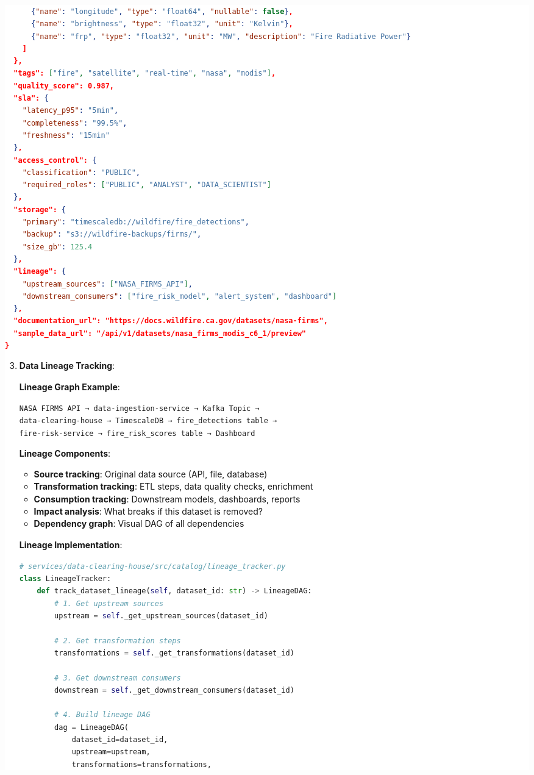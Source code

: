    ```json
         {"name": "longitude", "type": "float64", "nullable": false},
         {"name": "brightness", "type": "float32", "unit": "Kelvin"},
         {"name": "frp", "type": "float32", "unit": "MW", "description": "Fire Radiative Power"}
       ]
     },
     "tags": ["fire", "satellite", "real-time", "nasa", "modis"],
     "quality_score": 0.987,
     "sla": {
       "latency_p95": "5min",
       "completeness": "99.5%",
       "freshness": "15min"
     },
     "access_control": {
       "classification": "PUBLIC",
       "required_roles": ["PUBLIC", "ANALYST", "DATA_SCIENTIST"]
     },
     "storage": {
       "primary": "timescaledb://wildfire/fire_detections",
       "backup": "s3://wildfire-backups/firms/",
       "size_gb": 125.4
     },
     "lineage": {
       "upstream_sources": ["NASA_FIRMS_API"],
       "downstream_consumers": ["fire_risk_model", "alert_system", "dashboard"]
     },
     "documentation_url": "https://docs.wildfire.ca.gov/datasets/nasa-firms",
     "sample_data_url": "/api/v1/datasets/nasa_firms_modis_c6_1/preview"
   }
   ```

3. **Data Lineage Tracking**:

   **Lineage Graph Example**:
   ```
   NASA FIRMS API → data-ingestion-service → Kafka Topic →
   data-clearing-house → TimescaleDB → fire_detections table →
   fire-risk-service → fire_risk_scores table → Dashboard
   ```

   **Lineage Components**:
   - **Source tracking**: Original data source (API, file, database)
   - **Transformation tracking**: ETL steps, data quality checks, enrichment
   - **Consumption tracking**: Downstream models, dashboards, reports
   - **Impact analysis**: What breaks if this dataset is removed?
   - **Dependency graph**: Visual DAG of all dependencies

   **Lineage Implementation**:
   ```python
   # services/data-clearing-house/src/catalog/lineage_tracker.py
   class LineageTracker:
       def track_dataset_lineage(self, dataset_id: str) -> LineageDAG:
           # 1. Get upstream sources
           upstream = self._get_upstream_sources(dataset_id)

           # 2. Get transformation steps
           transformations = self._get_transformations(dataset_id)

           # 3. Get downstream consumers
           downstream = self._get_downstream_consumers(dataset_id)

           # 4. Build lineage DAG
           dag = LineageDAG(
               dataset_id=dataset_id,
               upstream=upstream,
               transformations=transformations,
   ```